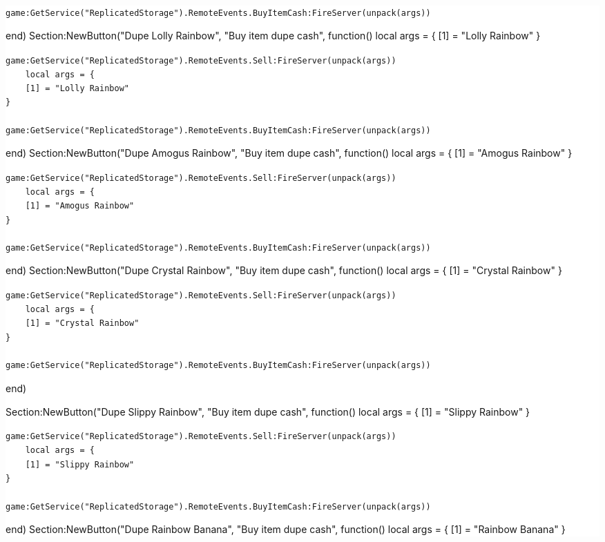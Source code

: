     game:GetService("ReplicatedStorage").RemoteEvents.BuyItemCash:FireServer(unpack(args))
end)
Section:NewButton("Dupe Lolly Rainbow", "Buy item dupe cash", function()
local args = {
        [1] = "Lolly Rainbow"
    }

    game:GetService("ReplicatedStorage").RemoteEvents.Sell:FireServer(unpack(args))
        local args = {
        [1] = "Lolly Rainbow"
    }

    game:GetService("ReplicatedStorage").RemoteEvents.BuyItemCash:FireServer(unpack(args))
end)
Section:NewButton("Dupe Amogus Rainbow", "Buy item dupe cash", function()
local args = {
        [1] = "Amogus Rainbow"
    }

    game:GetService("ReplicatedStorage").RemoteEvents.Sell:FireServer(unpack(args))
        local args = {
        [1] = "Amogus Rainbow"
    }

    game:GetService("ReplicatedStorage").RemoteEvents.BuyItemCash:FireServer(unpack(args))
end)
Section:NewButton("Dupe Crystal Rainbow", "Buy item dupe cash", function()
local args = {
        [1] = "Crystal Rainbow"
    }

    game:GetService("ReplicatedStorage").RemoteEvents.Sell:FireServer(unpack(args))
        local args = {
        [1] = "Crystal Rainbow"
    }

    game:GetService("ReplicatedStorage").RemoteEvents.BuyItemCash:FireServer(unpack(args))
end)

Section:NewButton("Dupe Slippy Rainbow", "Buy item dupe cash", function()
local args = {
        [1] = "Slippy Rainbow"
    }

    game:GetService("ReplicatedStorage").RemoteEvents.Sell:FireServer(unpack(args))
        local args = {
        [1] = "Slippy Rainbow"
    }

    game:GetService("ReplicatedStorage").RemoteEvents.BuyItemCash:FireServer(unpack(args))
end)
Section:NewButton("Dupe Rainbow Banana", "Buy item dupe cash", function()
local args = {
        [1] = "Rainbow Banana"
    }
